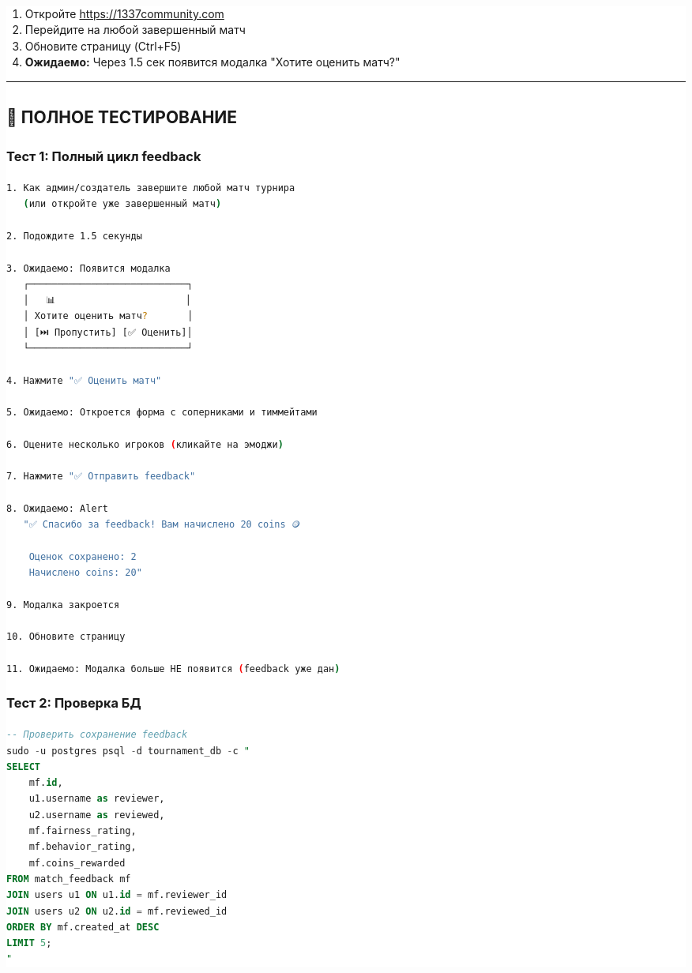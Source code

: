 1. Откройте https://1337community.com
2. Перейдите на любой завершенный матч
3. Обновите страницу (Ctrl+F5)
4. **Ожидаемо:** Через 1.5 сек появится модалка "Хотите оценить матч?"

---

## 🧪 ПОЛНОЕ ТЕСТИРОВАНИЕ

### Тест 1: Полный цикл feedback

```bash
1. Как админ/создатель завершите любой матч турнира
   (или откройте уже завершенный матч)

2. Подождите 1.5 секунды

3. Ожидаемо: Появится модалка
   ┌────────────────────────────┐
   │   📊                       │
   │ Хотите оценить матч?       │
   │ [⏭️ Пропустить] [✅ Оценить]│
   └────────────────────────────┘

4. Нажмите "✅ Оценить матч"

5. Ожидаемо: Откроется форма с соперниками и тиммейтами

6. Оцените несколько игроков (кликайте на эмоджи)

7. Нажмите "✅ Отправить feedback"

8. Ожидаемо: Alert
   "✅ Спасибо за feedback! Вам начислено 20 coins 🪙
    
    Оценок сохранено: 2
    Начислено coins: 20"

9. Модалка закроется

10. Обновите страницу

11. Ожидаемо: Модалка больше НЕ появится (feedback уже дан)
```

### Тест 2: Проверка БД

```sql
-- Проверить сохранение feedback
sudo -u postgres psql -d tournament_db -c "
SELECT 
    mf.id,
    u1.username as reviewer,
    u2.username as reviewed,
    mf.fairness_rating,
    mf.behavior_rating,
    mf.coins_rewarded
FROM match_feedback mf
JOIN users u1 ON u1.id = mf.reviewer_id
JOIN users u2 ON u2.id = mf.reviewed_id
ORDER BY mf.created_at DESC
LIMIT 5;
"

```